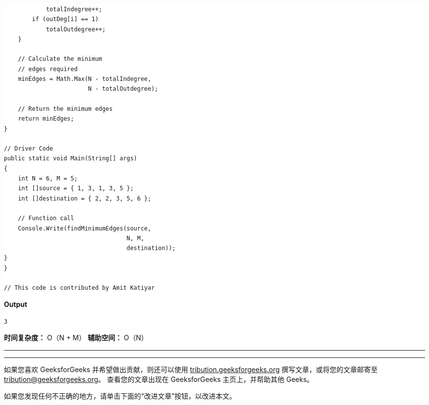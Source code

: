 ```
            totalIndegree++;
        if (outDeg[i] == 1)
            totalOutdegree++;
    }

    // Calculate the minimum
    // edges required
    minEdges = Math.Max(N - totalIndegree, 
                        N - totalOutdegree);

    // Return the minimum edges
    return minEdges;
}

// Driver Code
public static void Main(String[] args)
{
    int N = 6, M = 5;
    int []source = { 1, 3, 1, 3, 5 };
    int []destination = { 2, 2, 3, 5, 6 };

    // Function call
    Console.Write(findMinimumEdges(source, 
                                   N, M, 
                                   destination));
}
}

// This code is contributed by Amit Katiyar

```

**Output**

```
3

```

**时间复杂度：** O（N + M）
**辅助空间：** O（N）



* * *

* * *

如果您喜欢 GeeksforGeeks 并希望做出贡献，则还可以使用 [tribution.geeksforgeeks.org](https://contribute.geeksforgeeks.org/) 撰写文章，或将您的文章邮寄至 tribution@geeksforgeeks.org。 查看您的文章出现在 GeeksforGeeks 主页上，并帮助其他 Geeks。

如果您发现任何不正确的地方，请单击下面的“改进文章”按钮，以改进本文。